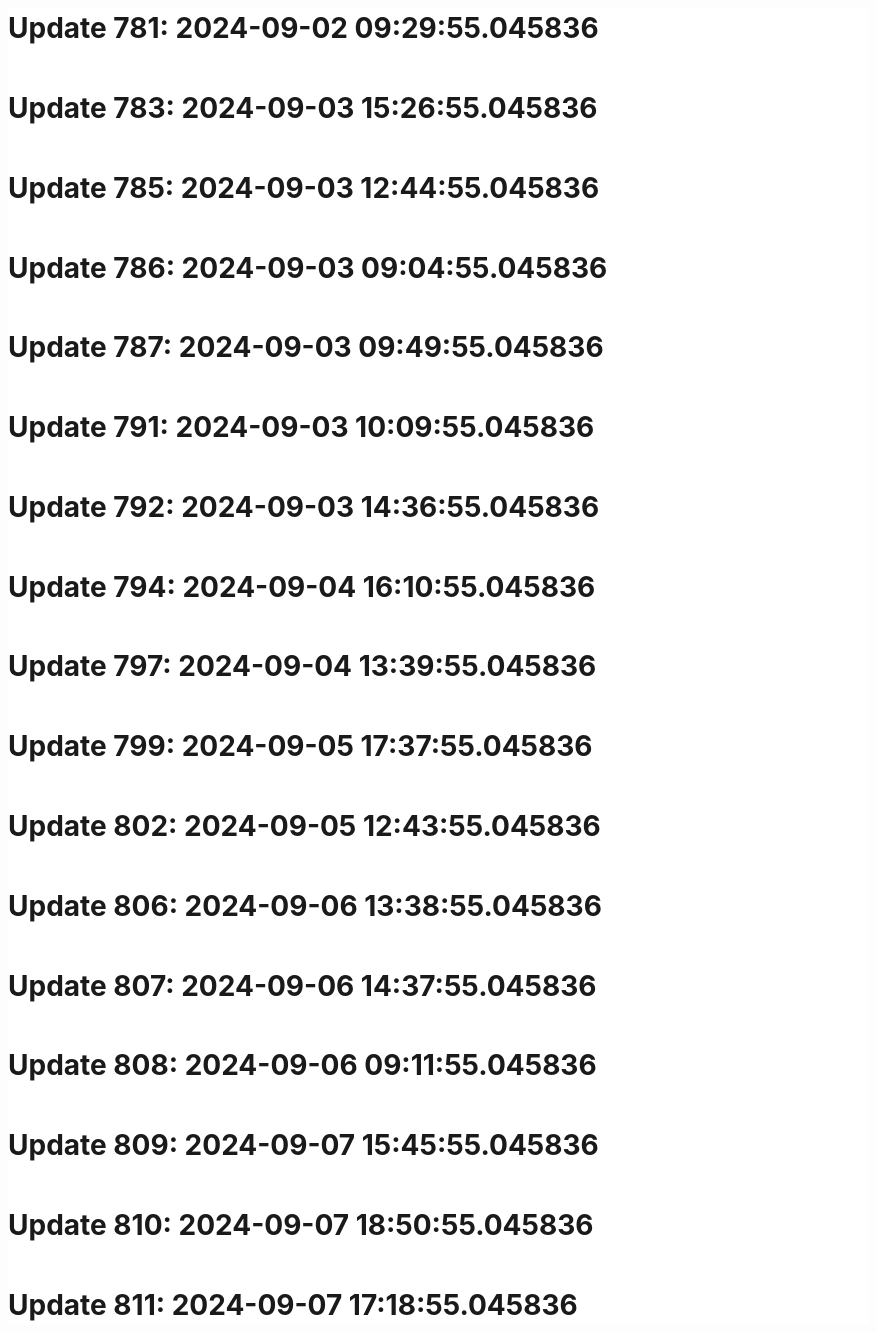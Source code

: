 # Update 781: 2024-09-02 09:29:55.045836

# Update 783: 2024-09-03 15:26:55.045836

# Update 785: 2024-09-03 12:44:55.045836

# Update 786: 2024-09-03 09:04:55.045836

# Update 787: 2024-09-03 09:49:55.045836

# Update 791: 2024-09-03 10:09:55.045836

# Update 792: 2024-09-03 14:36:55.045836

# Update 794: 2024-09-04 16:10:55.045836

# Update 797: 2024-09-04 13:39:55.045836

# Update 799: 2024-09-05 17:37:55.045836

# Update 802: 2024-09-05 12:43:55.045836

# Update 806: 2024-09-06 13:38:55.045836

# Update 807: 2024-09-06 14:37:55.045836

# Update 808: 2024-09-06 09:11:55.045836

# Update 809: 2024-09-07 15:45:55.045836

# Update 810: 2024-09-07 18:50:55.045836

# Update 811: 2024-09-07 17:18:55.045836
